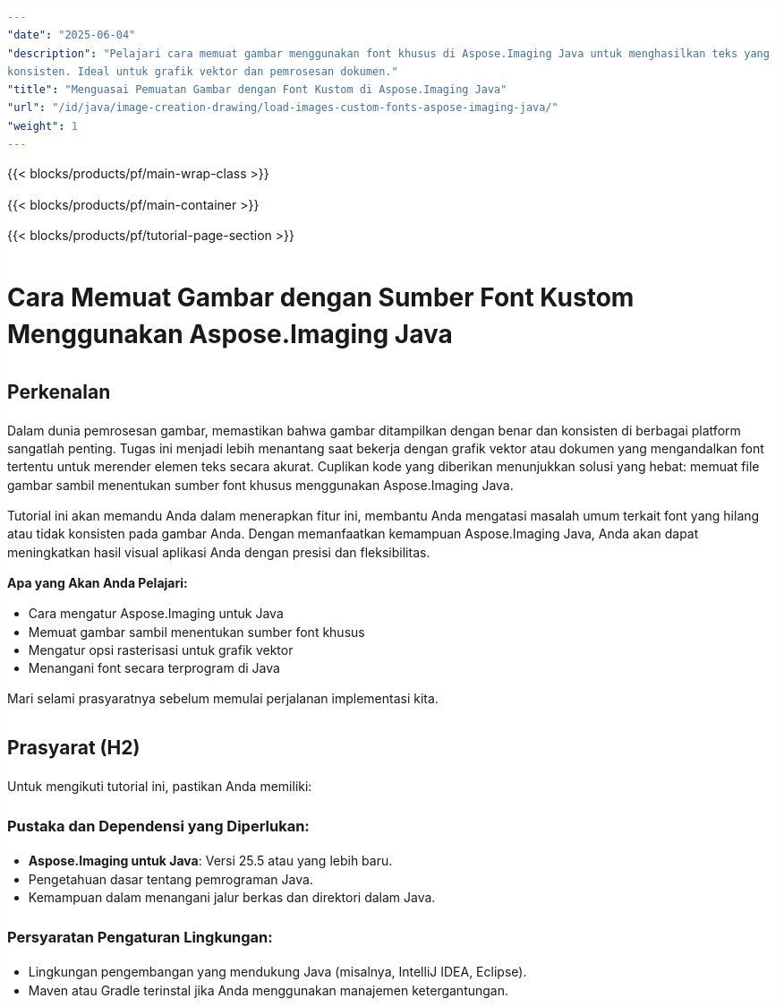 ```yaml
---
"date": "2025-06-04"
"description": "Pelajari cara memuat gambar menggunakan font khusus di Aspose.Imaging Java untuk menghasilkan teks yang konsisten. Ideal untuk grafik vektor dan pemrosesan dokumen."
"title": "Menguasai Pemuatan Gambar dengan Font Kustom di Aspose.Imaging Java"
"url": "/id/java/image-creation-drawing/load-images-custom-fonts-aspose-imaging-java/"
"weight": 1
---
```


{{< blocks/products/pf/main-wrap-class >}}

{{< blocks/products/pf/main-container >}}

{{< blocks/products/pf/tutorial-page-section >}}
# Cara Memuat Gambar dengan Sumber Font Kustom Menggunakan Aspose.Imaging Java

## Perkenalan

Dalam dunia pemrosesan gambar, memastikan bahwa gambar ditampilkan dengan benar dan konsisten di berbagai platform sangatlah penting. Tugas ini menjadi lebih menantang saat bekerja dengan grafik vektor atau dokumen yang mengandalkan font tertentu untuk merender elemen teks secara akurat. Cuplikan kode yang diberikan menunjukkan solusi yang hebat: memuat file gambar sambil menentukan sumber font khusus menggunakan Aspose.Imaging Java.

Tutorial ini akan memandu Anda dalam menerapkan fitur ini, membantu Anda mengatasi masalah umum terkait font yang hilang atau tidak konsisten pada gambar Anda. Dengan memanfaatkan kemampuan Aspose.Imaging Java, Anda akan dapat meningkatkan hasil visual aplikasi Anda dengan presisi dan fleksibilitas.

**Apa yang Akan Anda Pelajari:**

- Cara mengatur Aspose.Imaging untuk Java
- Memuat gambar sambil menentukan sumber font khusus
- Mengatur opsi rasterisasi untuk grafik vektor
- Menangani font secara terprogram di Java

Mari selami prasyaratnya sebelum memulai perjalanan implementasi kita.

## Prasyarat (H2)

Untuk mengikuti tutorial ini, pastikan Anda memiliki:

### Pustaka dan Dependensi yang Diperlukan:
- **Aspose.Imaging untuk Java**: Versi 25.5 atau yang lebih baru.
- Pengetahuan dasar tentang pemrograman Java.
- Kemampuan dalam menangani jalur berkas dan direktori dalam Java.

### Persyaratan Pengaturan Lingkungan:
- Lingkungan pengembangan yang mendukung Java (misalnya, IntelliJ IDEA, Eclipse).
- Maven atau Gradle terinstal jika Anda menggunakan manajemen ketergantungan.
